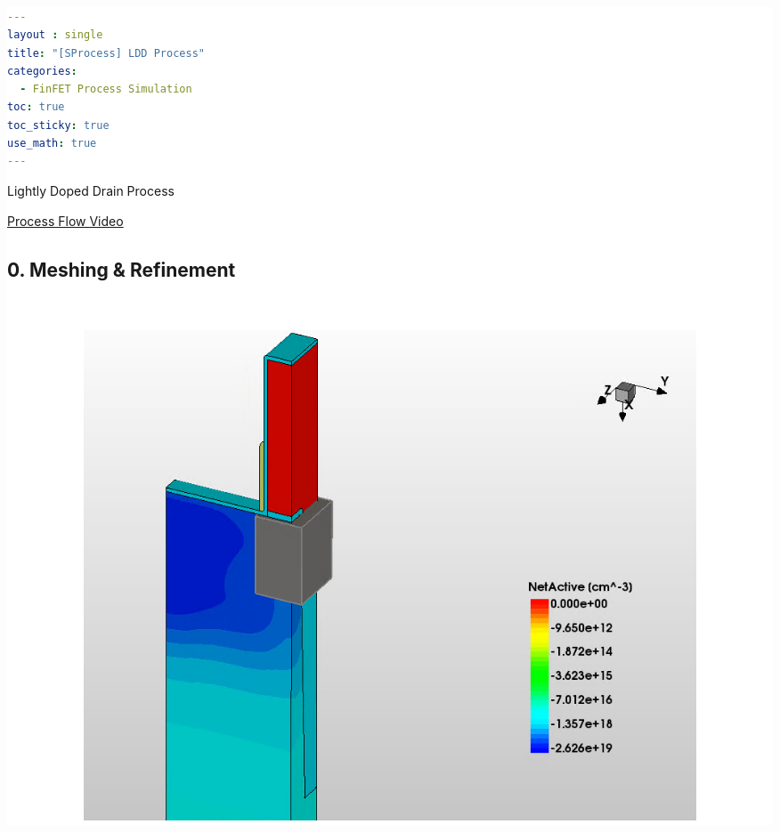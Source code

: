 ```yaml
---
layout : single
title: "[SProcess] LDD Process"
categories: 
  - FinFET Process Simulation
toc: true
toc_sticky: true
use_math: true
---
```


Lightly Doped Drain Process  

[Process Flow Video](https://www.youtube.com/watch?v=_9pXQpkrb7E)  

## 0. Meshing & Refinement  

&nbsp;

<p align="center"><img src="/assets/images/finfet/40.png" width="80%" height="80%"  title="" alt=""/></p>
